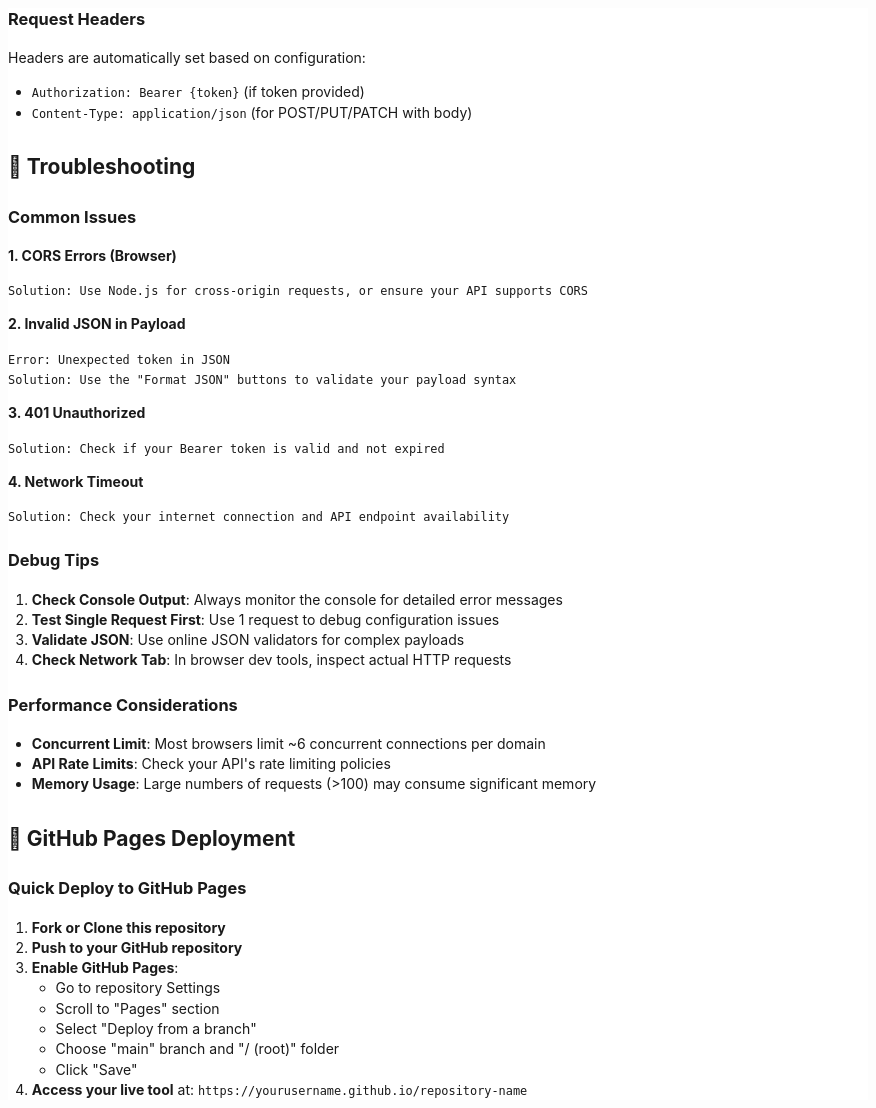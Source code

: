 ### Request Headers

Headers are automatically set based on configuration:

- `Authorization: Bearer {token}` (if token provided)
- `Content-Type: application/json` (for POST/PUT/PATCH with body)

## 🔧 Troubleshooting

### Common Issues

**1. CORS Errors (Browser)**
```
Solution: Use Node.js for cross-origin requests, or ensure your API supports CORS
```

**2. Invalid JSON in Payload**
```
Error: Unexpected token in JSON
Solution: Use the "Format JSON" buttons to validate your payload syntax
```

**3. 401 Unauthorized**
```
Solution: Check if your Bearer token is valid and not expired
```

**4. Network Timeout**
```
Solution: Check your internet connection and API endpoint availability
```

### Debug Tips

1. **Check Console Output**: Always monitor the console for detailed error messages
2. **Test Single Request First**: Use 1 request to debug configuration issues
3. **Validate JSON**: Use online JSON validators for complex payloads
4. **Check Network Tab**: In browser dev tools, inspect actual HTTP requests

### Performance Considerations

- **Concurrent Limit**: Most browsers limit ~6 concurrent connections per domain
- **API Rate Limits**: Check your API's rate limiting policies
- **Memory Usage**: Large numbers of requests (>100) may consume significant memory

## 🚀 GitHub Pages Deployment

### Quick Deploy to GitHub Pages

1. **Fork or Clone this repository**
2. **Push to your GitHub repository**
3. **Enable GitHub Pages**:
   - Go to repository Settings
   - Scroll to "Pages" section
   - Select "Deploy from a branch"
   - Choose "main" branch and "/ (root)" folder
   - Click "Save"
4. **Access your live tool** at: `https://yourusername.github.io/repository-name`
